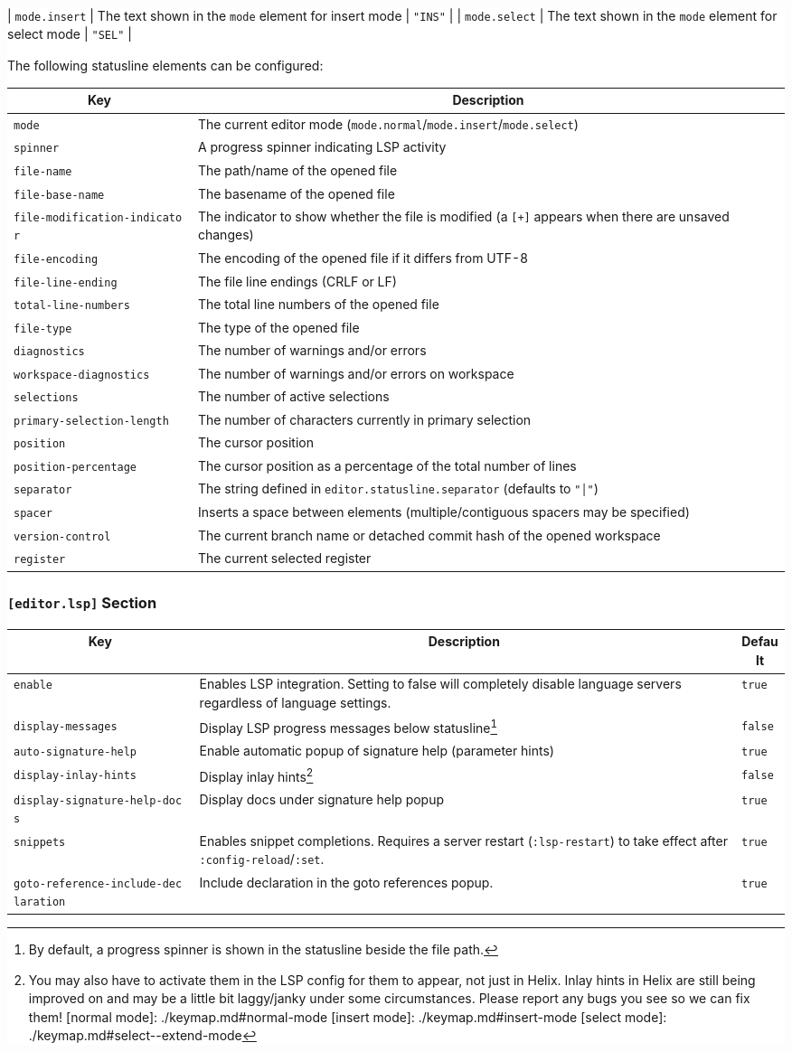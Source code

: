 | `mode.insert` | The text shown in the `mode` element for insert mode       | `"INS"`                                                                  |
| `mode.select` | The text shown in the `mode` element for select mode       | `"SEL"`                                                                  |

The following statusline elements can be configured:

| Key                           | Description                                                                                         |
| ----------------------------- | --------------------------------------------------------------------------------------------------- |
| `mode`                        | The current editor mode (`mode.normal`/`mode.insert`/`mode.select`)                                 |
| `spinner`                     | A progress spinner indicating LSP activity                                                          |
| `file-name`                   | The path/name of the opened file                                                                    |
| `file-base-name`              | The basename of the opened file                                                                     |
| `file-modification-indicator` | The indicator to show whether the file is modified (a `[+]` appears when there are unsaved changes) |
| `file-encoding`               | The encoding of the opened file if it differs from UTF-8                                            |
| `file-line-ending`            | The file line endings (CRLF or LF)                                                                  |
| `total-line-numbers`          | The total line numbers of the opened file                                                           |
| `file-type`                   | The type of the opened file                                                                         |
| `diagnostics`                 | The number of warnings and/or errors                                                                |
| `workspace-diagnostics`       | The number of warnings and/or errors on workspace                                                   |
| `selections`                  | The number of active selections                                                                     |
| `primary-selection-length`    | The number of characters currently in primary selection                                             |
| `position`                    | The cursor position                                                                                 |
| `position-percentage`         | The cursor position as a percentage of the total number of lines                                    |
| `separator`                   | The string defined in `editor.statusline.separator` (defaults to `"│"`)                             |
| `spacer`                      | Inserts a space between elements (multiple/contiguous spacers may be specified)                     |
| `version-control`             | The current branch name or detached commit hash of the opened workspace                             |
| `register`                    | The current selected register                                                                       |

### `[editor.lsp]` Section

| Key                                  | Description                                                                                                           | Default |
| ------------------------------------ | --------------------------------------------------------------------------------------------------------------------- | ------- |
| `enable`                             | Enables LSP integration. Setting to false will completely disable language servers regardless of language settings.   | `true`  |
| `display-messages`                   | Display LSP progress messages below statusline[^1]                                                                    | `false` |
| `auto-signature-help`                | Enable automatic popup of signature help (parameter hints)                                                            | `true`  |
| `display-inlay-hints`                | Display inlay hints[^2]                                                                                               | `false` |
| `display-signature-help-docs`        | Display docs under signature help popup                                                                               | `true`  |
| `snippets`                           | Enables snippet completions. Requires a server restart (`:lsp-restart`) to take effect after `:config-reload`/`:set`. | `true`  |
| `goto-reference-include-declaration` | Include declaration in the goto references popup.                                                                     | `true`  |


[^1]: By default, a progress spinner is shown in the statusline beside the file path.
[^2]: You may also have to activate them in the LSP config for them to appear, not just in Helix. Inlay hints in Helix are still being improved on and may be a little bit laggy/janky under some circumstances. Please report any bugs you see so we can fix them!
[normal mode]: ./keymap.md#normal-mode
[insert mode]: ./keymap.md#insert-mode
[select mode]: ./keymap.md#select--extend-mode